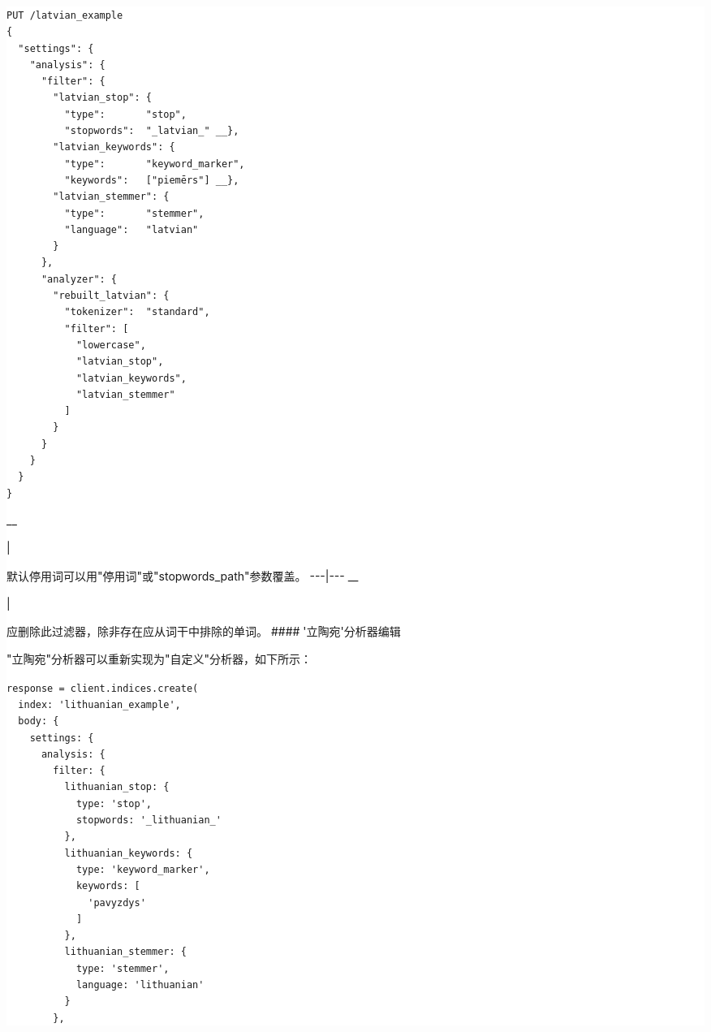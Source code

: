     
    PUT /latvian_example
    {
      "settings": {
        "analysis": {
          "filter": {
            "latvian_stop": {
              "type":       "stop",
              "stopwords":  "_latvian_" __},
            "latvian_keywords": {
              "type":       "keyword_marker",
              "keywords":   ["piemērs"] __},
            "latvian_stemmer": {
              "type":       "stemmer",
              "language":   "latvian"
            }
          },
          "analyzer": {
            "rebuilt_latvian": {
              "tokenizer":  "standard",
              "filter": [
                "lowercase",
                "latvian_stop",
                "latvian_keywords",
                "latvian_stemmer"
              ]
            }
          }
        }
      }
    }

__

|

默认停用词可以用"停用词"或"stopwords_path"参数覆盖。   ---|---    __

|

应删除此过滤器，除非存在应从词干中排除的单词。   #### '立陶宛'分析器编辑

"立陶宛"分析器可以重新实现为"自定义"分析器，如下所示：

    
    
    response = client.indices.create(
      index: 'lithuanian_example',
      body: {
        settings: {
          analysis: {
            filter: {
              lithuanian_stop: {
                type: 'stop',
                stopwords: '_lithuanian_'
              },
              lithuanian_keywords: {
                type: 'keyword_marker',
                keywords: [
                  'pavyzdys'
                ]
              },
              lithuanian_stemmer: {
                type: 'stemmer',
                language: 'lithuanian'
              }
            },
